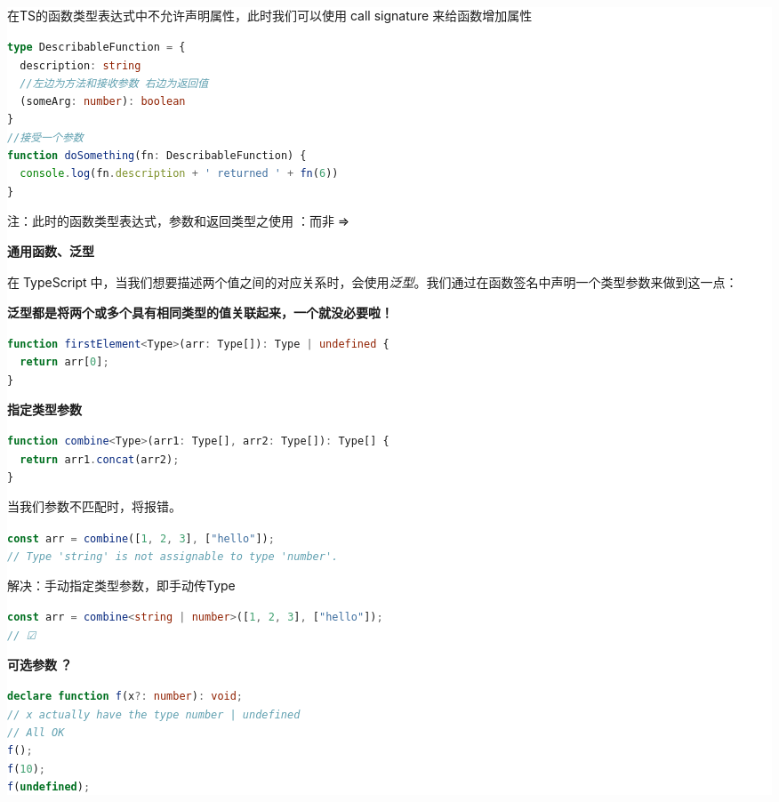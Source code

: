 在TS的函数类型表达式中不允许声明属性，此时我们可以使用 call signature 来给函数增加属性

```ts
type DescribableFunction = {
  description: string
  //左边为方法和接收参数 右边为返回值
  (someArg: number): boolean
}
//接受一个参数
function doSomething(fn: DescribableFunction) {
  console.log(fn.description + ' returned ' + fn(6))
}
```

注：此时的函数类型表达式，参数和返回类型之使用 ：而非 =>



**通用函数、泛型**

在 TypeScript 中，当我们想要描述两个值之间的对应关系时，会使用*泛型*。我们通过在函数签名中声明一个类型参数来做到这一点：

**泛型都是将两个或多个具有相同类型的值关联起来，一个就没必要啦！**

```ts
function firstElement<Type>(arr: Type[]): Type | undefined {
  return arr[0];
}
```

**指定类型参数**

```ts
function combine<Type>(arr1: Type[], arr2: Type[]): Type[] {
  return arr1.concat(arr2);
}
```

当我们参数不匹配时，将报错。

```ts
const arr = combine([1, 2, 3], ["hello"]);
// Type 'string' is not assignable to type 'number'.
```

解决：手动指定类型参数，即手动传Type

```ts
const arr = combine<string | number>([1, 2, 3], ["hello"]);
// ☑
```

**可选参数 ？**

```ts
declare function f(x?: number): void;
// x actually have the type number | undefined
// All OK
f();
f(10);
f(undefined);
```

